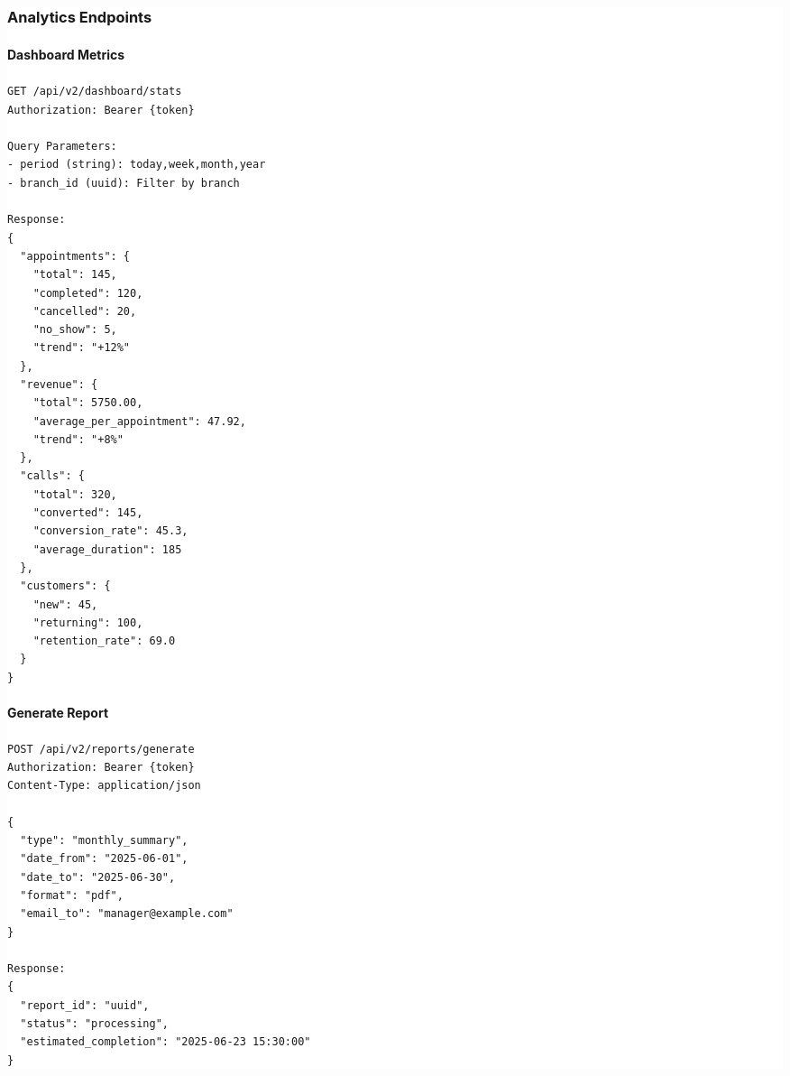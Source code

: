 ### Analytics Endpoints

#### Dashboard Metrics
```http
GET /api/v2/dashboard/stats
Authorization: Bearer {token}

Query Parameters:
- period (string): today,week,month,year
- branch_id (uuid): Filter by branch

Response:
{
  "appointments": {
    "total": 145,
    "completed": 120,
    "cancelled": 20,
    "no_show": 5,
    "trend": "+12%"
  },
  "revenue": {
    "total": 5750.00,
    "average_per_appointment": 47.92,
    "trend": "+8%"
  },
  "calls": {
    "total": 320,
    "converted": 145,
    "conversion_rate": 45.3,
    "average_duration": 185
  },
  "customers": {
    "new": 45,
    "returning": 100,
    "retention_rate": 69.0
  }
}
```

#### Generate Report
```http
POST /api/v2/reports/generate
Authorization: Bearer {token}
Content-Type: application/json

{
  "type": "monthly_summary",
  "date_from": "2025-06-01",
  "date_to": "2025-06-30",
  "format": "pdf",
  "email_to": "manager@example.com"
}

Response:
{
  "report_id": "uuid",
  "status": "processing",
  "estimated_completion": "2025-06-23 15:30:00"
}
```

